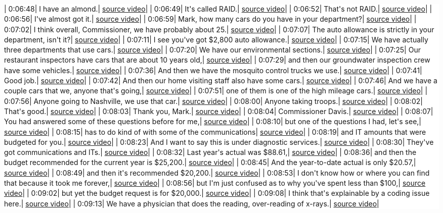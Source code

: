 | 0:06:48| I have an almond.| [source video](https://archive.org/details/cocom080602budgethearingspart2?start=408)|
| 0:06:49| It's called RAID.| [source video](https://archive.org/details/cocom080602budgethearingspart2?start=409)|
| 0:06:52| That's not RAID.| [source video](https://archive.org/details/cocom080602budgethearingspart2?start=412)|
| 0:06:56| I've almost got it.| [source video](https://archive.org/details/cocom080602budgethearingspart2?start=416)|
| 0:06:59| Mark, how many cars do you have in your department?| [source video](https://archive.org/details/cocom080602budgethearingspart2?start=419)|
| 0:07:02| I think overall, Commissioner, we have probably about 25.| [source video](https://archive.org/details/cocom080602budgethearingspart2?start=422)|
| 0:07:07| The auto allowance is strictly in your department, isn't it?| [source video](https://archive.org/details/cocom080602budgethearingspart2?start=427)|
| 0:07:11| I see you've got $2,800 auto allowance.| [source video](https://archive.org/details/cocom080602budgethearingspart2?start=431)|
| 0:07:15| We have actually three departments that use cars.| [source video](https://archive.org/details/cocom080602budgethearingspart2?start=435)|
| 0:07:20| We have our environmental sections.| [source video](https://archive.org/details/cocom080602budgethearingspart2?start=440)|
| 0:07:25| Our restaurant inspectors have cars that are about 10 years old,| [source video](https://archive.org/details/cocom080602budgethearingspart2?start=445)|
| 0:07:29| and then our groundwater inspection crew have some vehicles.| [source video](https://archive.org/details/cocom080602budgethearingspart2?start=449)|
| 0:07:36| And then we have the mosquito control trucks we use.| [source video](https://archive.org/details/cocom080602budgethearingspart2?start=456)|
| 0:07:41| Good job.| [source video](https://archive.org/details/cocom080602budgethearingspart2?start=461)|
| 0:07:42| And then our home visiting staff also have some cars.| [source video](https://archive.org/details/cocom080602budgethearingspart2?start=462)|
| 0:07:46| And we have a couple cars that we, anyone that's going,| [source video](https://archive.org/details/cocom080602budgethearingspart2?start=466)|
| 0:07:51| one of them is one of the high mileage cars.| [source video](https://archive.org/details/cocom080602budgethearingspart2?start=471)|
| 0:07:56| Anyone going to Nashville, we use that car.| [source video](https://archive.org/details/cocom080602budgethearingspart2?start=476)|
| 0:08:00| Anyone taking troops.| [source video](https://archive.org/details/cocom080602budgethearingspart2?start=480)|
| 0:08:02| That's good.| [source video](https://archive.org/details/cocom080602budgethearingspart2?start=482)|
| 0:08:03| Thank you, Mark.| [source video](https://archive.org/details/cocom080602budgethearingspart2?start=483)|
| 0:08:04| Commissioner Davis.| [source video](https://archive.org/details/cocom080602budgethearingspart2?start=484)|
| 0:08:07| You had answered some of these questions before for me,| [source video](https://archive.org/details/cocom080602budgethearingspart2?start=487)|
| 0:08:10| but one of the questions I had, let's see,| [source video](https://archive.org/details/cocom080602budgethearingspart2?start=490)|
| 0:08:15| has to do kind of with some of the communications| [source video](https://archive.org/details/cocom080602budgethearingspart2?start=495)|
| 0:08:19| and IT amounts that were budgeted for you.| [source video](https://archive.org/details/cocom080602budgethearingspart2?start=499)|
| 0:08:23| And I want to say this is under diagnostic services.| [source video](https://archive.org/details/cocom080602budgethearingspart2?start=503)|
| 0:08:30| They've got communications and ITs.| [source video](https://archive.org/details/cocom080602budgethearingspart2?start=510)|
| 0:08:32| Last year's actual was $88.61,| [source video](https://archive.org/details/cocom080602budgethearingspart2?start=512)|
| 0:08:36| and then the budget recommended for the current year is $25,200.| [source video](https://archive.org/details/cocom080602budgethearingspart2?start=516)|
| 0:08:45| And the year-to-date actual is only $20.57,| [source video](https://archive.org/details/cocom080602budgethearingspart2?start=525)|
| 0:08:49| and then it's recommended $20,200.| [source video](https://archive.org/details/cocom080602budgethearingspart2?start=529)|
| 0:08:53| I don't know how or where you can find that because it took me forever,| [source video](https://archive.org/details/cocom080602budgethearingspart2?start=533)|
| 0:08:56| but I'm just confused as to why you've spent less than $100,| [source video](https://archive.org/details/cocom080602budgethearingspart2?start=536)|
| 0:09:02| but yet the budget request is for $20,000.| [source video](https://archive.org/details/cocom080602budgethearingspart2?start=542)|
| 0:09:08| I think that's explainable by a coding issue here.| [source video](https://archive.org/details/cocom080602budgethearingspart2?start=548)|
| 0:09:13| We have a physician that does the reading, over-reading of x-rays.| [source video](https://archive.org/details/cocom080602budgethearingspart2?start=553)|